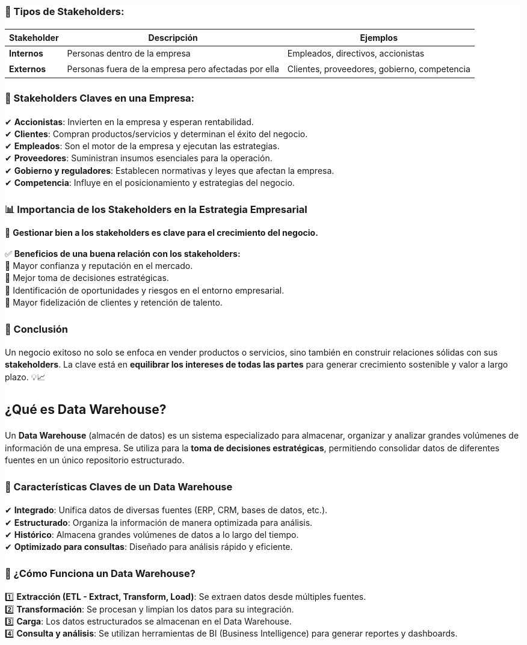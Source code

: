 ### **🔹 Tipos de Stakeholders:**  

| **Stakeholder**        | **Descripción** | **Ejemplos** |
|------------------------|----------------|--------------|
| **Internos** | Personas dentro de la empresa | Empleados, directivos, accionistas |
| **Externos** | Personas fuera de la empresa pero afectadas por ella | Clientes, proveedores, gobierno, competencia |

### **🔹 Stakeholders Claves en una Empresa:**  
✔ **Accionistas**: Invierten en la empresa y esperan rentabilidad.  
✔ **Clientes**: Compran productos/servicios y determinan el éxito del negocio.  
✔ **Empleados**: Son el motor de la empresa y ejecutan las estrategias.  
✔ **Proveedores**: Suministran insumos esenciales para la operación.  
✔ **Gobierno y reguladores**: Establecen normativas y leyes que afectan la empresa.  
✔ **Competencia**: Influye en el posicionamiento y estrategias del negocio.

### **📊 Importancia de los Stakeholders en la Estrategia Empresarial**  

📢 **Gestionar bien a los stakeholders es clave para el crecimiento del negocio.**  

✅ **Beneficios de una buena relación con los stakeholders:**  
🔹 Mayor confianza y reputación en el mercado.  
🔹 Mejor toma de decisiones estratégicas.  
🔹 Identificación de oportunidades y riesgos en el entorno empresarial.  
🔹 Mayor fidelización de clientes y retención de talento.  

### **🚀 Conclusión**  
Un negocio exitoso no solo se enfoca en vender productos o servicios, sino también en construir relaciones sólidas con sus **stakeholders**. La clave está en **equilibrar los intereses de todas las partes** para generar crecimiento sostenible y valor a largo plazo. 💡📈

## ¿Qué es Data Warehouse?

Un **Data Warehouse** (almacén de datos) es un sistema especializado para almacenar, organizar y analizar grandes volúmenes de información de una empresa. Se utiliza para la **toma de decisiones estratégicas**, permitiendo consolidar datos de diferentes fuentes en un único repositorio estructurado.

### **🔹 Características Claves de un Data Warehouse**  

✔ **Integrado**: Unifica datos de diversas fuentes (ERP, CRM, bases de datos, etc.).  
✔ **Estructurado**: Organiza la información de manera optimizada para análisis.  
✔ **Histórico**: Almacena grandes volúmenes de datos a lo largo del tiempo.  
✔ **Optimizado para consultas**: Diseñado para análisis rápido y eficiente.

### **🔹 ¿Cómo Funciona un Data Warehouse?**  

1️⃣ **Extracción (ETL - Extract, Transform, Load)**: Se extraen datos desde múltiples fuentes.  
2️⃣ **Transformación**: Se procesan y limpian los datos para su integración.  
3️⃣ **Carga**: Los datos estructurados se almacenan en el Data Warehouse.  
4️⃣ **Consulta y análisis**: Se utilizan herramientas de BI (Business Intelligence) para generar reportes y dashboards.
